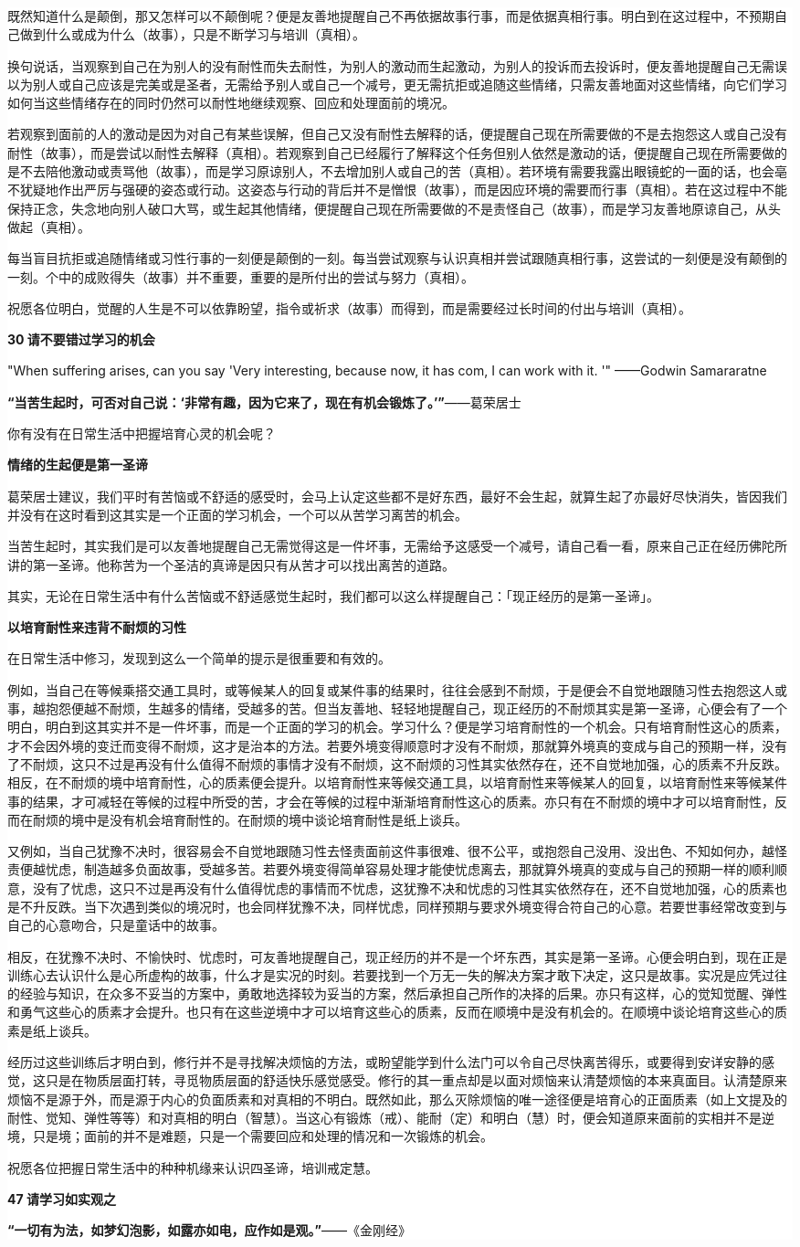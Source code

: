 既然知道什么是颠倒，那又怎样可以不颠倒呢？便是友善地提醒自己不再依据故事行事，而是依据真相行事。明白到在这过程中，不预期自己做到什么或成为什么（故事），只是不断学习与培训（真相）。

换句说话，当观察到自己在为别人的没有耐性而失去耐性，为别人的激动而生起激动，为别人的投诉而去投诉时，便友善地提醒自己无需误以为别人或自己应该是完美或是圣者，无需给予别人或自己一个减号，更无需抗拒或追随这些情绪，只需友善地面对这些情绪，向它们学习如何当这些情绪存在的同时仍然可以耐性地继续观察、回应和处理面前的境况。

若观察到面前的人的激动是因为对自己有某些误解，但自己又没有耐性去解释的话，便提醒自己现在所需要做的不是去抱怨这人或自己没有耐性（故事），而是尝试以耐性去解释（真相）。若观察到自己已经履行了解释这个任务但别人依然是激动的话，便提醒自己现在所需要做的是不去陪他激动或责骂他（故事），而是学习原谅别人，不去增加别人或自己的苦（真相）。若环境有需要我露出眼镜蛇的一面的话，也会亳不犹疑地作出严厉与强硬的姿态或行动。这姿态与行动的背后并不是憎恨（故事），而是因应环境的需要而行事（真相）。若在这过程中不能保持正念，失念地向别人破口大骂，或生起其他情绪，便提醒自己现在所需要做的不是责怪自己（故事），而是学习友善地原谅自己，从头做起（真相）。

每当盲目抗拒或追随情绪或习性行事的一刻便是颠倒的一刻。每当尝试观察与认识真相并尝试跟随真相行事，这尝试的一刻便是没有颠倒的一刻。个中的成败得失（故事）并不重要，重要的是所付出的尝试与努力（真相）。

祝愿各位明白，觉醒的人生是不可以依靠盼望，指令或祈求（故事）而得到，而是需要经过长时间的付出与培训（真相）。

  

**30 请不要错过学习的机会**

"When suffering arises, can you say 'Very interesting, because now, it has com, I can work with it. '" ——Godwin Samararatne

**“当苦生起时，可否对自己说：‘非常有趣，因为它来了，现在有机会锻炼了。’”**——葛荣居士

你有没有在日常生活中把握培育心灵的机会呢？

**情绪的生起便是第一圣谛**

葛荣居士建议，我们平时有苦恼或不舒适的感受时，会马上认定这些都不是好东西，最好不会生起，就算生起了亦最好尽快消失，皆因我们并没有在这时看到这其实是一个正面的学习机会，一个可以从苦学习离苦的机会。

当苦生起时，其实我们是可以友善地提醒自己无需觉得这是一件坏事，无需给予这感受一个减号，请自己看一看，原来自己正在经历佛陀所讲的第一圣谛。他称苦为一个圣洁的真谛是因只有从苦才可以找出离苦的道路。

其实，无论在日常生活中有什么苦恼或不舒适感觉生起时，我们都可以这么样提醒自己：「现正经历的是第一圣谛」。

**以培育耐性来违背不耐烦的习性**

在日常生活中修习，发现到这么一个简单的提示是很重要和有效的。

例如，当自己在等候乘搭交通工具时，或等候某人的回复或某件事的结果时，往往会感到不耐烦，于是便会不自觉地跟随习性去抱怨这人或事，越抱怨便越不耐烦，生越多的情绪，受越多的苦。但当友善地、轻轻地提醒自己，现正经历的不耐烦其实是第一圣谛，心便会有了一个明白，明白到这其实并不是一件坏事，而是一个正面的学习的机会。学习什么？便是学习培育耐性的一个机会。只有培育耐性这心的质素，才不会因外境的变迁而变得不耐烦，这才是治本的方法。若要外境变得顺意时才没有不耐烦，那就算外境真的变成与自己的预期一样，没有了不耐烦，这只不过是再没有什么值得不耐烦的事情才没有不耐烦，这不耐烦的习性其实依然存在，还不自觉地加强，心的质素不升反跌。相反，在不耐烦的境中培育耐性，心的质素便会提升。以培育耐性来等候交通工具，以培育耐性来等候某人的回复，以培育耐性来等候某件事的结果，才可减轻在等候的过程中所受的苦，才会在等候的过程中渐渐培育耐性这心的质素。亦只有在不耐烦的境中才可以培育耐性，反而在耐烦的境中是没有机会培育耐性的。在耐烦的境中谈论培育耐性是纸上谈兵。

又例如，当自己犹豫不决时，很容易会不自觉地跟随习性去怪责面前这件事很难、很不公平，或抱怨自己没用、没出色、不知如何办，越怪责便越忧虑，制造越多负面故事，受越多苦。若要外境变得简单容易处理才能使忧虑离去，那就算外境真的变成与自己的预期一样的顺利顺意，没有了忧虑，这只不过是再没有什么值得忧虑的事情而不忧虑，这犹豫不决和忧虑的习性其实依然存在，还不自觉地加强，心的质素也是不升反跌。当下次遇到类似的境况时，也会同样犹豫不决，同样忧虑，同样预期与要求外境变得合符自己的心意。若要世事经常改变到与自己的心意吻合，只是童话中的故事。

相反，在犹豫不决时、不愉快时、忧虑时，可友善地提醒自己，现正经历的并不是一个坏东西，其实是第一圣谛。心便会明白到，现在正是训练心去认识什么是心所虚构的故事，什么才是实况的时刻。若要找到一个万无一失的解决方案才敢下决定，这只是故事。实况是应凭过往的经验与知识，在众多不妥当的方案中，勇敢地选择较为妥当的方案，然后承担自己所作的决择的后果。亦只有这样，心的觉知觉醒、弹性和勇气这些心的质素才会提升。也只有在这些逆境中才可以培育这些心的质素，反而在顺境中是没有机会的。在顺境中谈论培育这些心的质素是纸上谈兵。

经历过这些训练后才明白到，修行并不是寻找解决烦恼的方法，或盼望能学到什么法门可以令自己尽快离苦得乐，或要得到安详安静的感觉，这只是在物质层面打转，寻觅物质层面的舒适快乐感觉感受。修行的其一重点却是以面对烦恼来认清楚烦恼的本来真面目。认清楚原来烦恼不是源于外，而是源于内心的负面质素和对真相的不明白。既然如此，那么灭除烦恼的唯一途径便是培育心的正面质素（如上文提及的耐性、觉知、弹性等等）和对真相的明白（智慧）。当这心有锻炼（戒）、能耐（定）和明白（慧）时，便会知道原来面前的实相并不是逆境，只是境；面前的并不是难题，只是一个需要回应和处理的情况和一次锻炼的机会。

祝愿各位把握日常生活中的种种机缘来认识四圣谛，培训戒定慧。

  

**47 请学习如实观之**

**“一切有为法，如梦幻泡影，如露亦如电，应作如是观。”**——《金刚经》
